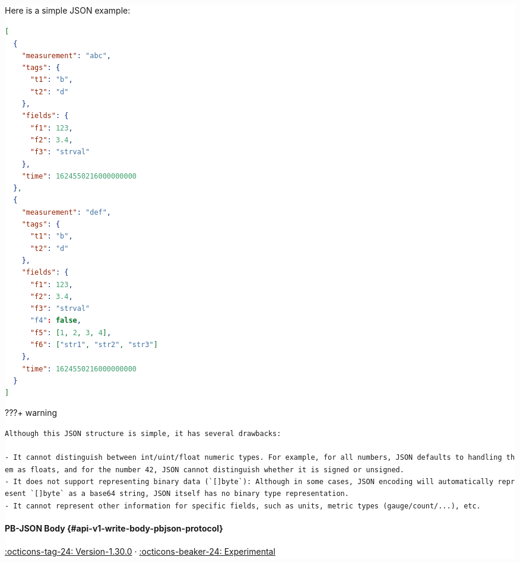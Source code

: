 Here is a simple JSON example:

```json
[
  {
    "measurement": "abc",
    "tags": {
      "t1": "b",
      "t2": "d"
    },
    "fields": {
      "f1": 123,
      "f2": 3.4,
      "f3": "strval"
    },
    "time": 1624550216000000000
  },
  {
    "measurement": "def",
    "tags": {
      "t1": "b",
      "t2": "d"
    },
    "fields": {
      "f1": 123,
      "f2": 3.4,
      "f3": "strval"
      "f4": false,
      "f5": [1, 2, 3, 4],
      "f6": ["str1", "str2", "str3"]
    },
    "time": 1624550216000000000
  }
]
```


???+ warning

    Although this JSON structure is simple, it has several drawbacks:

    - It cannot distinguish between int/uint/float numeric types. For example, for all numbers, JSON defaults to handling them as floats, and for the number 42, JSON cannot distinguish whether it is signed or unsigned.
    - It does not support representing binary data (`[]byte`): Although in some cases, JSON encoding will automatically represent `[]byte` as a base64 string, JSON itself has no binary type representation.
    - It cannot represent other information for specific fields, such as units, metric types (gauge/count/...), etc.


#### PB-JSON Body {#api-v1-write-body-pbjson-protocol}

[:octicons-tag-24: Version-1.30.0](changelog.md#cl-1.30.0) · [:octicons-beaker-24: Experimental](index.md#experimental)
